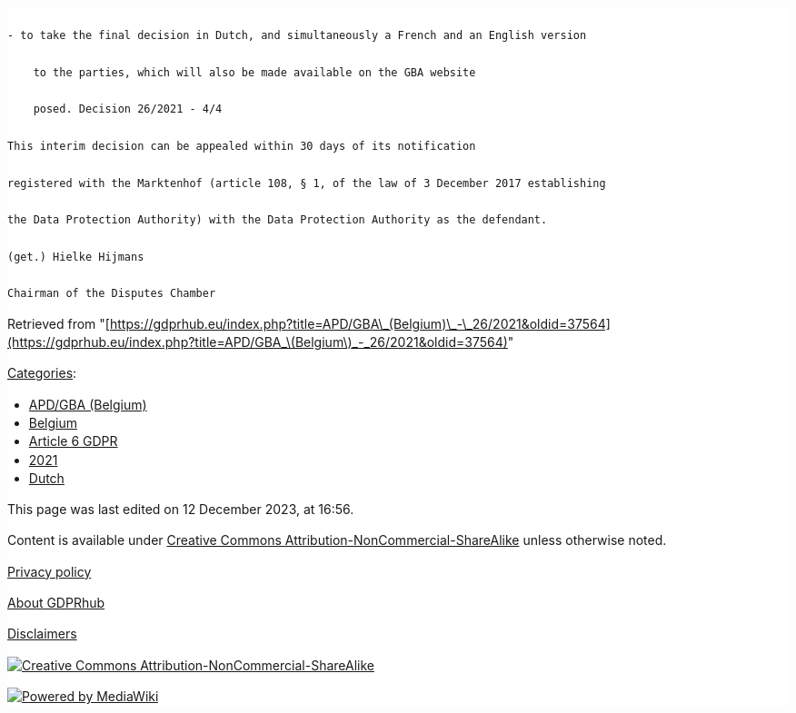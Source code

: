 ```

- to take the final decision in Dutch, and simultaneously a French and an English version

    to the parties, which will also be made available on the GBA website

    posed. Decision 26/2021 - 4/4

This interim decision can be appealed within 30 days of its notification

registered with the Marktenhof (article 108, § 1, of the law of 3 December 2017 establishing

the Data Protection Authority) with the Data Protection Authority as the defendant.

(get.) Hielke Hijmans

Chairman of the Disputes Chamber

```

Retrieved from "[https://gdprhub.eu/index.php?title=APD/GBA\_(Belgium)\_-\_26/2021&oldid=37564](https://gdprhub.eu/index.php?title=APD/GBA_\(Belgium\)_-_26/2021&oldid=37564)"

[Categories](/index.php?title=Special:Categories "Special:Categories"):

*   [APD/GBA (Belgium)](/index.php?title=Category:APD/GBA_\(Belgium\) "Category:APD/GBA (Belgium)")
*   [Belgium](/index.php?title=Category:Belgium "Category:Belgium")
*   [Article 6 GDPR](/index.php?title=Category:Article_6_GDPR "Category:Article 6 GDPR")
*   [2021](/index.php?title=Category:2021 "Category:2021")
*   [Dutch](/index.php?title=Category:Dutch "Category:Dutch")

This page was last edited on 12 December 2023, at 16:56.

Content is available under [Creative Commons Attribution-NonCommercial-ShareAlike](https://creativecommons.org/licenses/by-nc-sa/4.0/) unless otherwise noted.

[Privacy policy](/index.php?title=GDPRhub:Privacy_policy)

[About GDPRhub](/index.php?title=GDPRhub:About)

[Disclaimers](/index.php?title=GDPRhub:General_disclaimer)

[![Creative Commons Attribution-NonCommercial-ShareAlike](/resources/assets/licenses/cc-by-nc-sa.png)](https://creativecommons.org/licenses/by-nc-sa/4.0/)

[![Powered by MediaWiki](/resources/assets/poweredby_mediawiki_88x31.png)](https://www.mediawiki.org/)